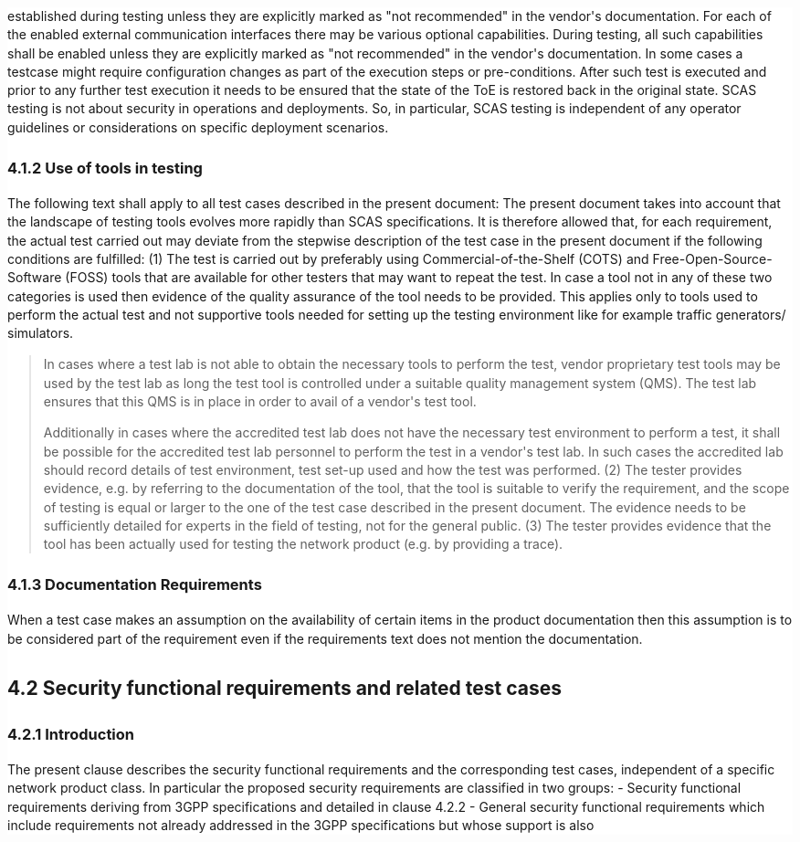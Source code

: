 established during testing unless they are explicitly marked as \"not
recommended\" in the vendor\'s documentation.
For each of the enabled external communication interfaces there may be various
optional capabilities. During testing, all such capabilities shall be enabled
unless they are explicitly marked as \"not recommended\" in the vendor\'s
documentation.
In some cases a testcase might require configuration changes as part of the
execution steps or pre-conditions. After such test is executed and prior to
any further test execution it needs to be ensured that the state of the ToE is
restored back in the original state.
SCAS testing is not about security in operations and deployments. So, in
particular, SCAS testing is independent of any operator guidelines or
considerations on specific deployment scenarios.
### 4.1.2 Use of tools in testing
The following text shall apply to all test cases described in the present
document:
The present document takes into account that the landscape of testing tools
evolves more rapidly than SCAS specifications. It is therefore allowed that,
for each requirement, the actual test carried out may deviate from the
stepwise description of the test case in the present document if the following
conditions are fulfilled:
(1) The test is carried out by preferably using Commercial-of-the-Shelf (COTS)
and Free-Open-Source-Software (FOSS) tools that are available for other
testers that may want to repeat the test. In case a tool not in any of these
two categories is used then evidence of the quality assurance of the tool
needs to be provided. This applies only to tools used to perform the actual
test and not supportive tools needed for setting up the testing environment
like for example traffic generators/ simulators.
> In cases where a test lab is not able to obtain the necessary tools to
> perform the test, vendor proprietary test tools may be used by the test lab
> as long the test tool is controlled under a suitable quality management
> system (QMS). The test lab ensures that this QMS is in place in order to
> avail of a vendor's test tool.
>
> Additionally in cases where the accredited test lab does not have the
> necessary test environment to perform a test, it shall be possible for the
> accredited test lab personnel to perform the test in a vendor\'s test lab.
> In such cases the accredited lab should record details of test environment,
> test set-up used and how the test was performed.
(2) The tester provides evidence, e.g. by referring to the documentation of
the tool, that the tool is suitable to verify the requirement, and the scope
of testing is equal or larger to the one of the test case described in the
present document. The evidence needs to be sufficiently detailed for experts
in the field of testing, not for the general public.
(3) The tester provides evidence that the tool has been actually used for
testing the network product (e.g. by providing a trace).
### 4.1.3 Documentation Requirements
When a test case makes an assumption on the availability of certain items in
the product documentation then this assumption is to be considered part of the
requirement even if the requirements text does not mention the documentation.
## 4.2 Security functional requirements and related test cases
### 4.2.1 Introduction
The present clause describes the security functional requirements and the
corresponding test cases, independent of a specific network product class. In
particular the proposed security requirements are classified in two groups:
\- Security functional requirements deriving from 3GPP specifications and
detailed in clause 4.2.2
\- General security functional requirements which include requirements not
already addressed in the 3GPP specifications but whose support is also